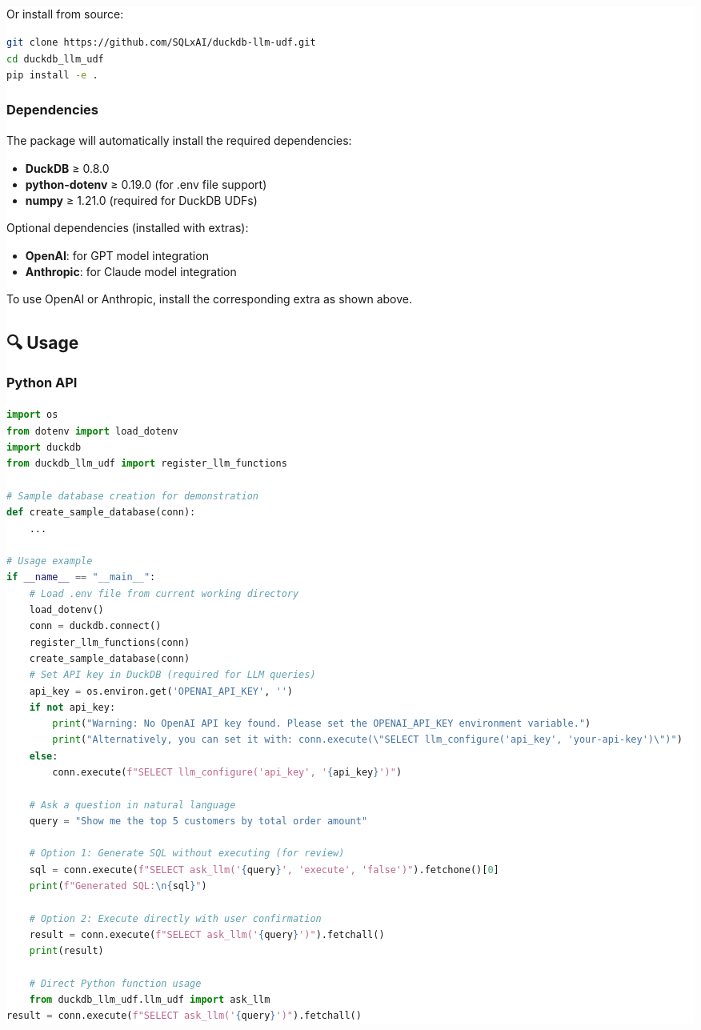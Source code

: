 Or install from source:
```bash
git clone https://github.com/SQLxAI/duckdb-llm-udf.git
cd duckdb_llm_udf
pip install -e .
```

### Dependencies

The package will automatically install the required dependencies:

- **DuckDB** ≥ 0.8.0
- **python-dotenv** ≥ 0.19.0 (for .env file support)
- **numpy** ≥ 1.21.0 (required for DuckDB UDFs)

Optional dependencies (installed with extras):
- **OpenAI**: for GPT model integration
- **Anthropic**: for Claude model integration

To use OpenAI or Anthropic, install the corresponding extra as shown above.
## 🔍 Usage

### Python API

```python
import os
from dotenv import load_dotenv
import duckdb
from duckdb_llm_udf import register_llm_functions

# Sample database creation for demonstration
def create_sample_database(conn):
    ...

# Usage example
if __name__ == "__main__":
    # Load .env file from current working directory
    load_dotenv()
    conn = duckdb.connect()
    register_llm_functions(conn)
    create_sample_database(conn)
    # Set API key in DuckDB (required for LLM queries)
    api_key = os.environ.get('OPENAI_API_KEY', '')
    if not api_key:
        print("Warning: No OpenAI API key found. Please set the OPENAI_API_KEY environment variable.")
        print("Alternatively, you can set it with: conn.execute(\"SELECT llm_configure('api_key', 'your-api-key')\")")
    else:
        conn.execute(f"SELECT llm_configure('api_key', '{api_key}')")

    # Ask a question in natural language
    query = "Show me the top 5 customers by total order amount"

    # Option 1: Generate SQL without executing (for review)
    sql = conn.execute(f"SELECT ask_llm('{query}', 'execute', 'false')").fetchone()[0]
    print(f"Generated SQL:\n{sql}")

    # Option 2: Execute directly with user confirmation
    result = conn.execute(f"SELECT ask_llm('{query}')").fetchall()
    print(result)

    # Direct Python function usage
    from duckdb_llm_udf.llm_udf import ask_llm
result = conn.execute(f"SELECT ask_llm('{query}')").fetchall()
```